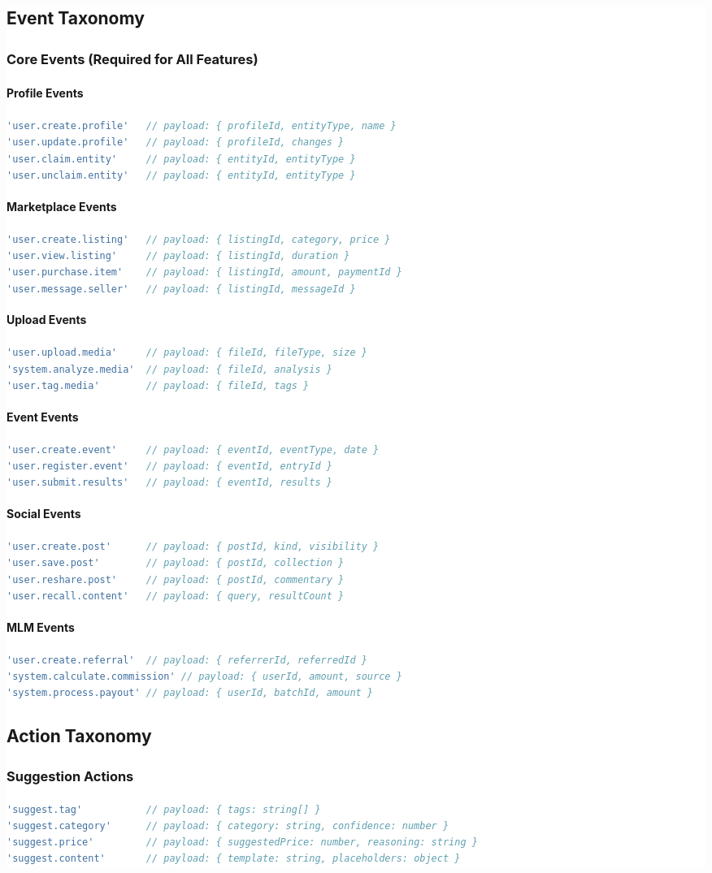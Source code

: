 ## Event Taxonomy

### Core Events (Required for All Features)

#### Profile Events
```typescript
'user.create.profile'   // payload: { profileId, entityType, name }
'user.update.profile'   // payload: { profileId, changes }
'user.claim.entity'     // payload: { entityId, entityType }
'user.unclaim.entity'   // payload: { entityId, entityType }
```

#### Marketplace Events
```typescript
'user.create.listing'   // payload: { listingId, category, price }
'user.view.listing'     // payload: { listingId, duration }
'user.purchase.item'    // payload: { listingId, amount, paymentId }
'user.message.seller'   // payload: { listingId, messageId }
```

#### Upload Events
```typescript
'user.upload.media'     // payload: { fileId, fileType, size }
'system.analyze.media'  // payload: { fileId, analysis }
'user.tag.media'        // payload: { fileId, tags }
```

#### Event Events
```typescript
'user.create.event'     // payload: { eventId, eventType, date }
'user.register.event'   // payload: { eventId, entryId }
'user.submit.results'   // payload: { eventId, results }
```

#### Social Events
```typescript
'user.create.post'      // payload: { postId, kind, visibility }
'user.save.post'        // payload: { postId, collection }
'user.reshare.post'     // payload: { postId, commentary }
'user.recall.content'   // payload: { query, resultCount }
```

#### MLM Events
```typescript
'user.create.referral'  // payload: { referrerId, referredId }
'system.calculate.commission' // payload: { userId, amount, source }
'system.process.payout' // payload: { userId, batchId, amount }
```

## Action Taxonomy

### Suggestion Actions
```typescript
'suggest.tag'           // payload: { tags: string[] }
'suggest.category'      // payload: { category: string, confidence: number }
'suggest.price'         // payload: { suggestedPrice: number, reasoning: string }
'suggest.content'       // payload: { template: string, placeholders: object }
```
